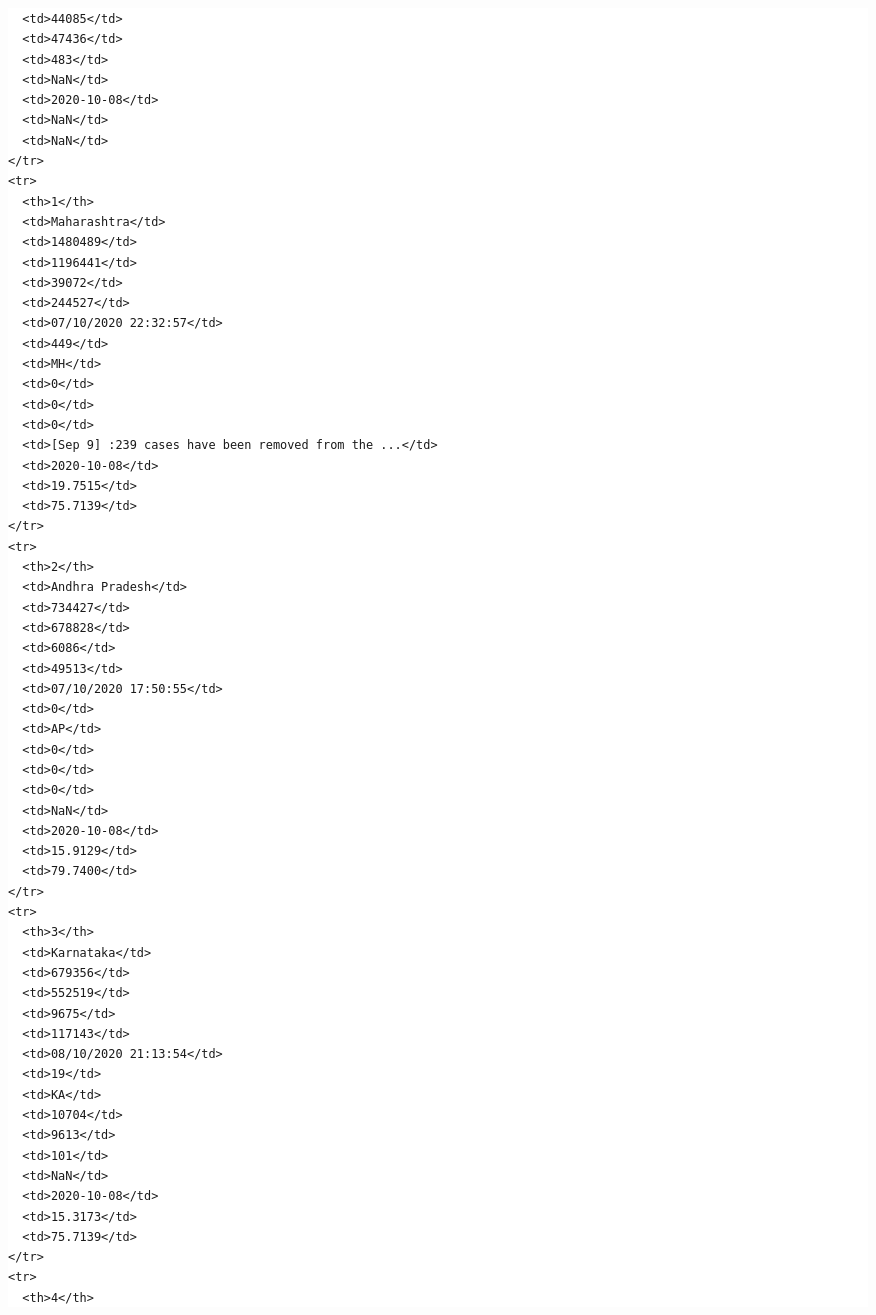       <td>44085</td>
      <td>47436</td>
      <td>483</td>
      <td>NaN</td>
      <td>2020-10-08</td>
      <td>NaN</td>
      <td>NaN</td>
    </tr>
    <tr>
      <th>1</th>
      <td>Maharashtra</td>
      <td>1480489</td>
      <td>1196441</td>
      <td>39072</td>
      <td>244527</td>
      <td>07/10/2020 22:32:57</td>
      <td>449</td>
      <td>MH</td>
      <td>0</td>
      <td>0</td>
      <td>0</td>
      <td>[Sep 9] :239 cases have been removed from the ...</td>
      <td>2020-10-08</td>
      <td>19.7515</td>
      <td>75.7139</td>
    </tr>
    <tr>
      <th>2</th>
      <td>Andhra Pradesh</td>
      <td>734427</td>
      <td>678828</td>
      <td>6086</td>
      <td>49513</td>
      <td>07/10/2020 17:50:55</td>
      <td>0</td>
      <td>AP</td>
      <td>0</td>
      <td>0</td>
      <td>0</td>
      <td>NaN</td>
      <td>2020-10-08</td>
      <td>15.9129</td>
      <td>79.7400</td>
    </tr>
    <tr>
      <th>3</th>
      <td>Karnataka</td>
      <td>679356</td>
      <td>552519</td>
      <td>9675</td>
      <td>117143</td>
      <td>08/10/2020 21:13:54</td>
      <td>19</td>
      <td>KA</td>
      <td>10704</td>
      <td>9613</td>
      <td>101</td>
      <td>NaN</td>
      <td>2020-10-08</td>
      <td>15.3173</td>
      <td>75.7139</td>
    </tr>
    <tr>
      <th>4</th>